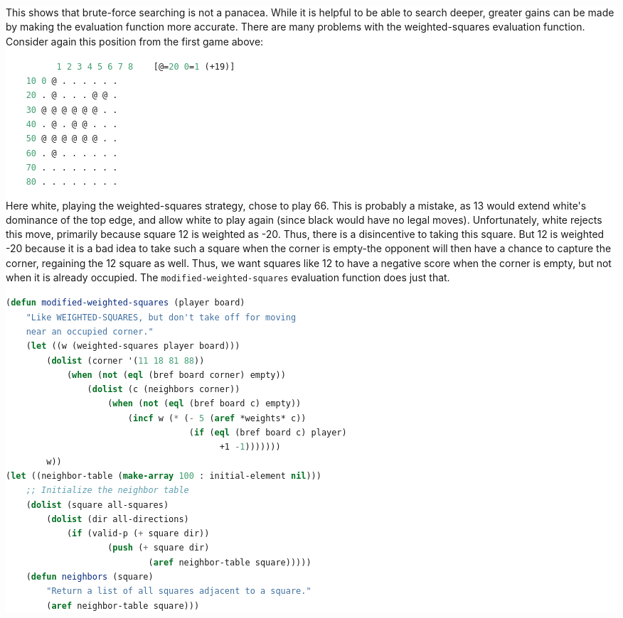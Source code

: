 This shows that brute-force searching is not a panacea.
While it is helpful to be able to search deeper, greater gains can be made by making the evaluation function more accurate.
There are many problems with the weighted-squares evaluation function.
Consider again this position from the first game above:

```lisp
          1 2 3 4 5 6 7 8    [@=20 0=1 (+19)]
    10 0 @ . . . . . .
    20 . @ . . . @ @ .
    30 @ @ @ @ @ @ . .
    40 . @ . @ @ . . .
    50 @ @ @ @ @ @ . .
    60 . @ . . . . . .
    70 . . . . . . . .
    80 . . . . . . . .
```

Here white, playing the weighted-squares strategy, chose to play 66.
This is probably a mistake, as 13 would extend white's dominance of the top edge, and allow white to play again (since black would have no legal moves).
Unfortunately, white rejects this move, primarily because square 12 is weighted as -20.
Thus, there is a disincentive to taking this square.
But 12 is weighted -20 because it is a bad idea to take such a square when the corner is empty-the opponent will then have a chance to capture the corner, regaining the 12 square as well.
Thus, we want squares like 12 to have a negative score when the corner is empty, but not when it is already occupied.
The `modified-weighted-squares` evaluation function does just that.

```lisp
(defun modified-weighted-squares (player board)
    "Like WEIGHTED-SQUARES, but don't take off for moving
    near an occupied corner."
    (let ((w (weighted-squares player board)))
        (dolist (corner '(11 18 81 88))
            (when (not (eql (bref board corner) empty))
                (dolist (c (neighbors corner))
                    (when (not (eql (bref board c) empty))
                        (incf w (* (- 5 (aref *weights* c))
                                    (if (eql (bref board c) player)
                                          +1 -1)))))))
        w))
(let ((neighbor-table (make-array 100 : initial-element nil)))
    ;; Initialize the neighbor table
    (dolist (square all-squares)
        (dolist (dir all-directions)
            (if (valid-p (+ square dir))
                    (push (+ square dir)
                            (aref neighbor-table square)))))
    (defun neighbors (square)
        "Return a list of all squares adjacent to a square."
        (aref neighbor-table square)))
```

